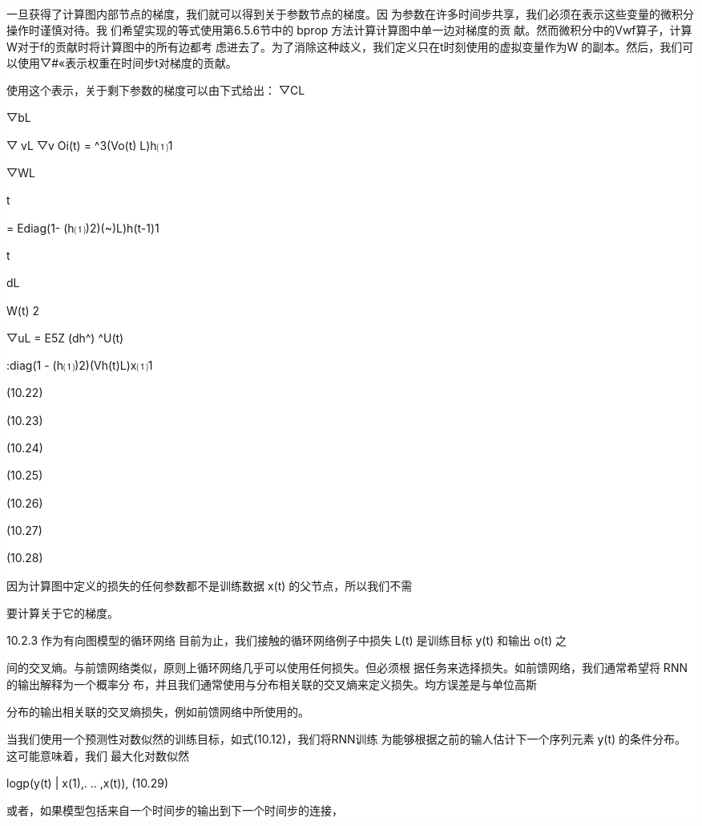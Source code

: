 一旦获得了计算图内部节点的梯度，我们就可以得到关于参数节点的梯度。因 为参数在许多时间步共享，我们必须在表示这些变量的微积分操作时谨慎对待。我 们希望实现的等式使用第6.5.6节中的 bprop 方法计算计算图中单一边对梯度的贡 献。然而微积分中的Vwf算子，计算W对于f的贡献时将计算图中的所有边都考 虑进去了。为了消除这种歧义，我们定义只在t时刻使用的虚拟变量作为W 的副本。然后，我们可以使用▽#«表示权重在时间步t对梯度的贡献。

使用这个表示，关于剩下参数的梯度可以由下式给出： ▽CL

▽bL

▽ vL    ▽v Oi(t) = ^3(Vo(t) L)h⑴1

▽WL

t

= Ediag(1- (h⑴)2)(~)L)h(t-1)1

t

dL






W(t)
2


▽uL = E5Z (dh^) ^U(t)


:diag(1 - (h⑴)2)(Vh(t)L)x⑴1


(10.22)

(10.23)

(10.24)

(10.25)

(10.26)

(10.27)

(10.28)


因为计算图中定义的损失的任何参数都不是训练数据 x(t) 的父节点，所以我们不需

要计算关于它的梯度。

10.2.3 作为有向图模型的循环网络
目前为止，我们接触的循环网络例子中损失 L(t) 是训练目标 y(t) 和输出 o(t) 之

间的交叉熵。与前馈网络类似，原则上循环网络几乎可以使用任何损失。但必须根 据任务来选择损失。如前馈网络，我们通常希望将 RNN 的输出解释为一个概率分 布，并且我们通常使用与分布相关联的交叉熵来定义损失。均方误差是与单位高斯

分布的输出相关联的交叉熵损失，例如前馈网络中所使用的。

当我们使用一个预测性对数似然的训练目标，如式(10.12)，我们将RNN训练 为能够根据之前的输人估计下一个序列元素 y(t) 的条件分布。这可能意味着，我们 最大化对数似然

logp(y(t) | x(1),. .. ,x(t)),    (10.29)

或者，如果模型包括来自一个时间步的输出到下一个时间步的连接，
